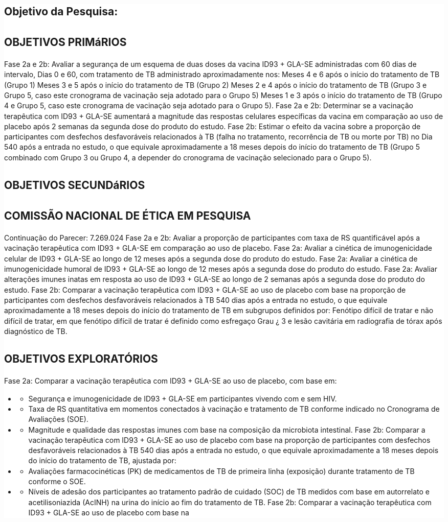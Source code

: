 ## Objetivo da Pesquisa:

## OBJETIVOS PRIMáRIOS
Fase 2a e 2b: Avaliar a segurança de um esquema de duas doses da vacina ID93 + GLA-SE administradas com 60 dias de intervalo, Dias 0 e 60, com tratamento de TB administrado aproximadamente nos:
Meses 4 e 6 após o início do tratamento de TB (Grupo 1)
Meses 3 e 5 após o início do tratamento de TB (Grupo 2)
Meses 2 e 4 após o início do tratamento de TB (Grupo 3 e Grupo 5, caso este cronograma de vacinação seja adotado para o Grupo 5)
Meses 1 e 3 após o início do tratamento de TB (Grupo 4 e Grupo 5, caso este cronograma de vacinação seja adotado para o Grupo 5).
Fase 2a e 2b: Determinar se a vacinação terapêutica com ID93 + GLA-SE aumentará a magnitude das respostas celulares específicas da vacina em comparação ao uso de placebo após 2 semanas da segunda dose do produto do estudo.
Fase 2b: Estimar o efeito da vacina sobre a proporção de participantes com desfechos desfavoráveis relacionados à TB (falha no tratamento, recorrência de TB ou morte por TB) no Dia 540 após a entrada no estudo, o que equivale aproximadamente a 18 meses depois do início do tratamento de TB (Grupo 5 combinado com Grupo 3 ou Grupo 4, a depender do cronograma de vacinação selecionado para o Grupo 5).

## OBJETIVOS SECUNDáRIOS

## COMISSÃO NACIONAL DE ÉTICA EM PESQUISA

Continuação do Parecer: 7.269.024
Fase 2a e 2b: Avaliar a proporção de participantes com taxa de RS quantificável após a vacinação terapêutica com ID93 + GLA-SE em comparação ao uso de placebo.
Fase 2a: Avaliar a cinética de imunogenicidade celular de ID93 + GLA-SE ao longo de 12 meses após a segunda dose do produto do estudo.
Fase 2a: Avaliar a cinética de imunogenicidade humoral de ID93 + GLA-SE ao longo de 12 meses após a segunda dose do produto do estudo.
Fase 2a: Avaliar alterações imunes inatas em resposta ao uso de ID93 + GLA-SE ao longo de 2 semanas após a segunda dose do produto do estudo.
Fase 2b: Comparar a vacinação terapêutica com ID93 + GLA-SE ao uso de placebo com base na proporção de participantes com desfechos desfavoráveis relacionados à TB 540 dias após a entrada no estudo, o que equivale aproximadamente a 18 meses depois do início do tratamento de TB em subgrupos definidos por: Fenótipo difícil de tratar e não difícil de tratar, em que fenótipo difícil de tratar é definido como esfregaço Grau ¿ 3 e lesão cavitária em radiografia de tórax após diagnóstico de TB.

## OBJETIVOS EXPLORATÓRIOS
Fase 2a: Comparar a vacinação terapêutica com ID93 + GLA-SE ao uso de placebo, com base em:
- - Segurança e imunogenicidade de ID93 + GLA-SE em participantes vivendo com e sem HIV.
- - Taxa de RS quantitativa em momentos conectados à vacinação e tratamento de TB conforme indicado no Cronograma de Avaliações (SOE).
- - Magnitude e qualidade das respostas imunes com base na composição da microbiota intestinal.
Fase 2b: Comparar a vacinação terapêutica com ID93 + GLA-SE ao uso de placebo com base na proporção de participantes com desfechos desfavoráveis relacionados à TB 540 dias após a entrada no estudo, o que equivale aproximadamente a 18 meses depois do início do tratamento de TB, ajustada por:
- -  Avaliações farmacocinéticas (PK) de medicamentos de TB de primeira linha (exposição) durante tratamento de TB conforme o SOE.
- - Níveis de adesão dos participantes ao tratamento padrão de cuidado (SOC) de TB medidos com base em autorrelato e acetilisoniazida (AcINH) na urina do início ao fim do tratamento de TB.
Fase 2b: Comparar a vacinação terapêutica com ID93 + GLA-SE ao uso de placebo com base na
